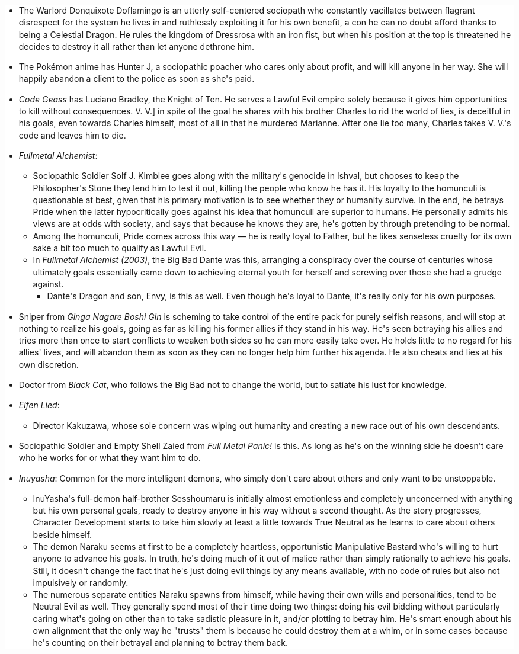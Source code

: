 -   The Warlord Donquixote Doflamingo is an utterly self-centered sociopath who constantly vacillates between flagrant disrespect for the system he lives in and ruthlessly exploiting it for his own benefit, a con he can no doubt afford thanks to being a Celestial Dragon. He rules the kingdom of Dressrosa with an iron fist, but when his position at the top is threatened he decides to destroy it all rather than let anyone dethrone him.

-   The Pokémon anime has Hunter J, a sociopathic poacher who cares only about profit, and will kill anyone in her way. She will happily abandon a client to the police as soon as she's paid.
-   _Code Geass_ has Luciano Bradley, the Knight of Ten. He serves a Lawful Evil empire solely because it gives him opportunities to kill without consequences. V. V.\] in spite of the goal he shares with his brother Charles to rid the world of lies, is deceitful in his goals, even towards Charles himself, most of all in that he murdered Marianne. After one lie too many, Charles takes V. V.'s code and leaves him to die.
-   _Fullmetal Alchemist_:
    -   Sociopathic Soldier Solf J. Kimblee goes along with the military's genocide in Ishval, but chooses to keep the Philosopher's Stone they lend him to test it out, killing the people who know he has it. His loyalty to the homunculi is questionable at best, given that his primary motivation is to see whether they or humanity survive. In the end, he betrays Pride when the latter hypocritically goes against his idea that homunculi are superior to humans. He personally admits his views are at odds with society, and says that because he knows they are, he's gotten by through pretending to be normal.
    -   Among the homunculi, Pride comes across this way — he is really loyal to Father, but he likes senseless cruelty for its own sake a bit too much to qualify as Lawful Evil.
    -   In _Fullmetal Alchemist (2003)_, the Big Bad Dante was this, arranging a conspiracy over the course of centuries whose ultimately goals essentially came down to achieving eternal youth for herself and screwing over those she had a grudge against.
        -   Dante's Dragon and son, Envy, is this as well. Even though he's loyal to Dante, it's really only for his own purposes.
-   Sniper from _Ginga Nagare Boshi Gin_ is scheming to take control of the entire pack for purely selfish reasons, and will stop at nothing to realize his goals, going as far as killing his former allies if they stand in his way. He's seen betraying his allies and tries more than once to start conflicts to weaken both sides so he can more easily take over. He holds little to no regard for his allies' lives, and will abandon them as soon as they can no longer help him further his agenda. He also cheats and lies at his own discretion.

-   Doctor from _Black Cat_, who follows the Big Bad not to change the world, but to satiate his lust for knowledge.

-   _Elfen Lied_:
    -   Director Kakuzawa, whose sole concern was wiping out humanity and creating a new race out of his own descendants.

-   Sociopathic Soldier and Empty Shell Zaied from _Full Metal Panic!_ is this. As long as he's on the winning side he doesn't care who he works for or what they want him to do.
-   _Inuyasha_: Common for the more intelligent demons, who simply don't care about others and only want to be unstoppable.
    -   InuYasha's full-demon half-brother Sesshoumaru is initially almost emotionless and completely unconcerned with anything but his own personal goals, ready to destroy anyone in his way without a second thought. As the story progresses, Character Development starts to take him slowly at least a little towards True Neutral as he learns to care about others beside himself.
    -   The demon Naraku seems at first to be a completely heartless, opportunistic Manipulative Bastard who's willing to hurt anyone to advance his goals. In truth, he's doing much of it out of malice rather than simply rationally to achieve his goals. Still, it doesn't change the fact that he's just doing evil things by any means available, with no code of rules but also not impulsively or randomly.
    -   The numerous separate entities Naraku spawns from himself, while having their own wills and personalities, tend to be Neutral Evil as well. They generally spend most of their time doing two things: doing his evil bidding without particularly caring what's going on other than to take sadistic pleasure in it, and/or plotting to betray him. He's smart enough about his own alignment that the only way he "trusts" them is because he could destroy them at a whim, or in some cases because he's counting on their betrayal and planning to betray them back.